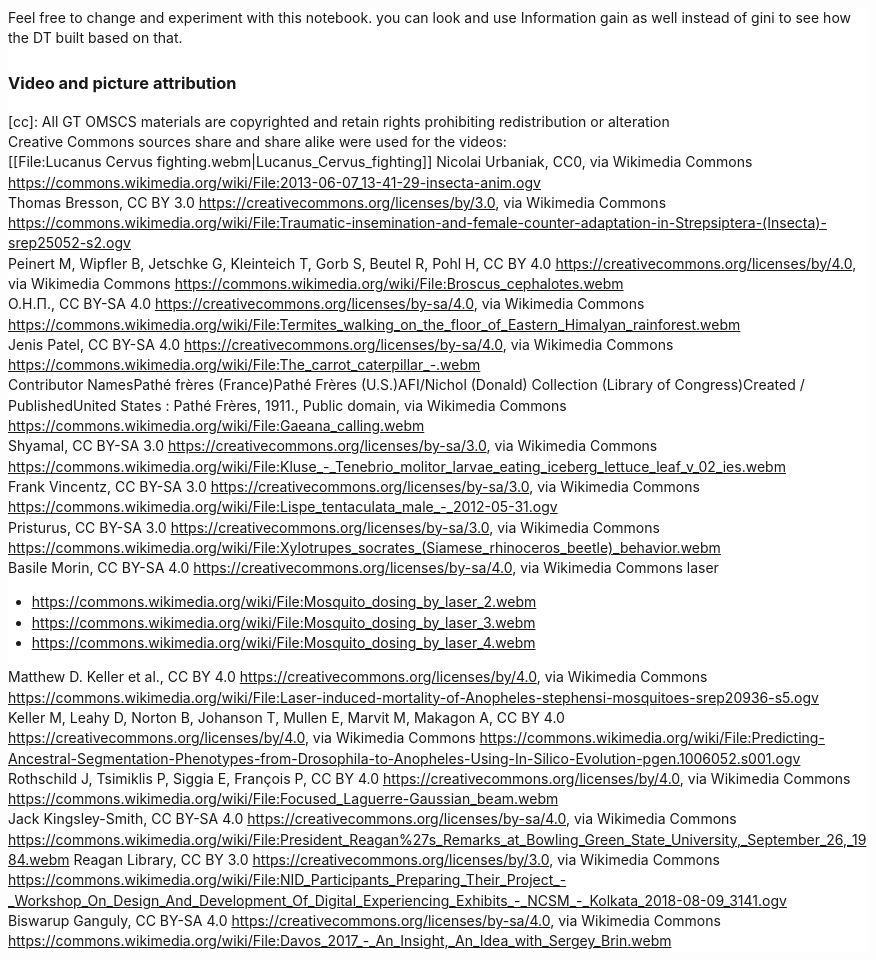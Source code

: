 Feel free to change and experiment with this notebook. you can look and use Information gain as well instead of gini to 
see how the DT built based on that.

### Video and picture attribution
[cc]:
All GT OMSCS materials are copyrighted and retain rights prohibiting redistribution or alteration
</br>Creative Commons sources share and share alike were used for the videos:</br>
[[File:Lucanus Cervus fighting.webm|Lucanus_Cervus_fighting]] Nicolai Urbaniak, CC0, via Wikimedia Commons
https://commons.wikimedia.org/wiki/File:2013-06-07_13-41-29-insecta-anim.ogv </br>
Thomas Bresson, CC BY 3.0 <https://creativecommons.org/licenses/by/3.0>, via Wikimedia Commons
https://commons.wikimedia.org/wiki/File:Traumatic-insemination-and-female-counter-adaptation-in-Strepsiptera-(Insecta)-srep25052-s2.ogv </br>
Peinert M, Wipfler B, Jetschke G, Kleinteich T, Gorb S, Beutel R, Pohl H, CC BY 4.0 <https://creativecommons.org/licenses/by/4.0>, via Wikimedia Commons
https://commons.wikimedia.org/wiki/File:Broscus_cephalotes.webm </br>
О.Н.П., CC BY-SA 4.0 <https://creativecommons.org/licenses/by-sa/4.0>, via Wikimedia Commons
https://commons.wikimedia.org/wiki/File:Termites_walking_on_the_floor_of_Eastern_Himalyan_rainforest.webm </br>
Jenis Patel, CC BY-SA 4.0 <https://creativecommons.org/licenses/by-sa/4.0>, via Wikimedia Commons
https://commons.wikimedia.org/wiki/File:The_carrot_caterpillar_-.webm </br>
Contributor NamesPathé frères (France)Pathé Frères (U.S.)AFI/Nichol (Donald) Collection (Library of Congress)Created / PublishedUnited States : Pathé Frères, 1911., Public domain, via Wikimedia Commons
https://commons.wikimedia.org/wiki/File:Gaeana_calling.webm </br>
Shyamal, CC BY-SA 3.0 <https://creativecommons.org/licenses/by-sa/3.0>, via Wikimedia Commons
https://commons.wikimedia.org/wiki/File:Kluse_-_Tenebrio_molitor_larvae_eating_iceberg_lettuce_leaf_v_02_ies.webm </br>
Frank Vincentz, CC BY-SA 3.0 <https://creativecommons.org/licenses/by-sa/3.0>, via Wikimedia Commons
https://commons.wikimedia.org/wiki/File:Lispe_tentaculata_male_-_2012-05-31.ogv</br>
Pristurus, CC BY-SA 3.0 <https://creativecommons.org/licenses/by-sa/3.0>, via Wikimedia Commons
https://commons.wikimedia.org/wiki/File:Xylotrupes_socrates_(Siamese_rhinoceros_beetle)_behavior.webm </br>
Basile Morin, CC BY-SA 4.0 <https://creativecommons.org/licenses/by-sa/4.0>, via Wikimedia Commons
laser</br>
- https://commons.wikimedia.org/wiki/File:Mosquito_dosing_by_laser_2.webm
- https://commons.wikimedia.org/wiki/File:Mosquito_dosing_by_laser_3.webm
- https://commons.wikimedia.org/wiki/File:Mosquito_dosing_by_laser_4.webm </br>

Matthew D. Keller et al., CC BY 4.0 <https://creativecommons.org/licenses/by/4.0>, via Wikimedia Commons
https://commons.wikimedia.org/wiki/File:Laser-induced-mortality-of-Anopheles-stephensi-mosquitoes-srep20936-s5.ogv </br>
Keller M, Leahy D, Norton B, Johanson T, Mullen E, Marvit M, Makagon A, CC BY 4.0 <https://creativecommons.org/licenses/by/4.0>, via Wikimedia Commons
https://commons.wikimedia.org/wiki/File:Predicting-Ancestral-Segmentation-Phenotypes-from-Drosophila-to-Anopheles-Using-In-Silico-Evolution-pgen.1006052.s001.ogv </br>
Rothschild J, Tsimiklis P, Siggia E, François P, CC BY 4.0 <https://creativecommons.org/licenses/by/4.0>, via Wikimedia Commons
https://commons.wikimedia.org/wiki/File:Focused_Laguerre-Gaussian_beam.webm </br>
Jack Kingsley-Smith, CC BY-SA 4.0 <https://creativecommons.org/licenses/by-sa/4.0>, via Wikimedia Commons
https://commons.wikimedia.org/wiki/File:President_Reagan%27s_Remarks_at_Bowling_Green_State_University,_September_26,_1984.webm
Reagan Library, CC BY 3.0 <https://creativecommons.org/licenses/by/3.0>, via Wikimedia Commons </br>
https://commons.wikimedia.org/wiki/File:NID_Participants_Preparing_Their_Project_-_Workshop_On_Design_And_Development_Of_Digital_Experiencing_Exhibits_-_NCSM_-_Kolkata_2018-08-09_3141.ogv </br>
Biswarup Ganguly, CC BY-SA 4.0 <https://creativecommons.org/licenses/by-sa/4.0>, via Wikimedia Commons
https://commons.wikimedia.org/wiki/File:Davos_2017_-_An_Insight,_An_Idea_with_Sergey_Brin.webm